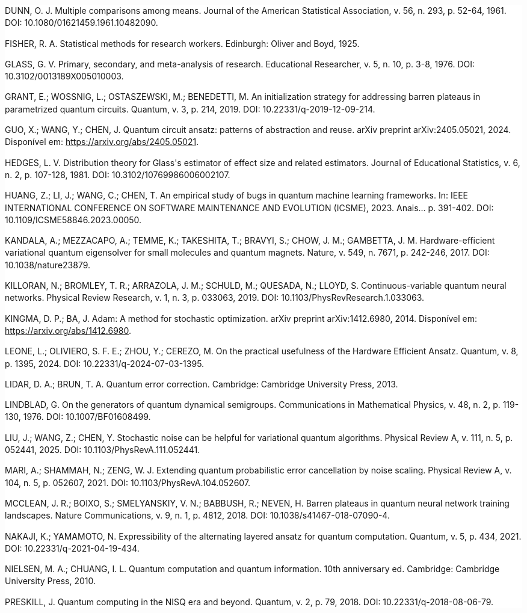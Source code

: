 DUNN, O. J. Multiple comparisons among means. Journal of the American Statistical Association, v. 56, n. 293, p. 52-64, 1961. DOI: 10.1080/01621459.1961.10482090.

FISHER, R. A. Statistical methods for research workers. Edinburgh: Oliver and Boyd, 1925.

GLASS, G. V. Primary, secondary, and meta-analysis of research. Educational Researcher, v. 5, n. 10, p. 3-8, 1976. DOI: 10.3102/0013189X005010003.

GRANT, E.; WOSSNIG, L.; OSTASZEWSKI, M.; BENEDETTI, M. An initialization strategy for addressing barren plateaus in parametrized quantum circuits. Quantum, v. 3, p. 214, 2019. DOI: 10.22331/q-2019-12-09-214.

GUO, X.; WANG, Y.; CHEN, J. Quantum circuit ansatz: patterns of abstraction and reuse. arXiv preprint arXiv:2405.05021, 2024. Disponível em: https://arxiv.org/abs/2405.05021.

HEDGES, L. V. Distribution theory for Glass's estimator of effect size and related estimators. Journal of Educational Statistics, v. 6, n. 2, p. 107-128, 1981. DOI: 10.3102/10769986006002107.

HUANG, Z.; LI, J.; WANG, C.; CHEN, T. An empirical study of bugs in quantum machine learning frameworks. In: IEEE INTERNATIONAL CONFERENCE ON SOFTWARE MAINTENANCE AND EVOLUTION (ICSME), 2023. Anais... p. 391-402. DOI: 10.1109/ICSME58846.2023.00050.

KANDALA, A.; MEZZACAPO, A.; TEMME, K.; TAKESHITA, T.; BRAVYI, S.; CHOW, J. M.; GAMBETTA, J. M. Hardware-efficient variational quantum eigensolver for small molecules and quantum magnets. Nature, v. 549, n. 7671, p. 242-246, 2017. DOI: 10.1038/nature23879.

KILLORAN, N.; BROMLEY, T. R.; ARRAZOLA, J. M.; SCHULD, M.; QUESADA, N.; LLOYD, S. Continuous-variable quantum neural networks. Physical Review Research, v. 1, n. 3, p. 033063, 2019. DOI: 10.1103/PhysRevResearch.1.033063.

KINGMA, D. P.; BA, J. Adam: A method for stochastic optimization. arXiv preprint arXiv:1412.6980, 2014. Disponível em: https://arxiv.org/abs/1412.6980.

LEONE, L.; OLIVIERO, S. F. E.; ZHOU, Y.; CEREZO, M. On the practical usefulness of the Hardware Efficient Ansatz. Quantum, v. 8, p. 1395, 2024. DOI: 10.22331/q-2024-07-03-1395.

LIDAR, D. A.; BRUN, T. A. Quantum error correction. Cambridge: Cambridge University Press, 2013.

LINDBLAD, G. On the generators of quantum dynamical semigroups. Communications in Mathematical Physics, v. 48, n. 2, p. 119-130, 1976. DOI: 10.1007/BF01608499.

LIU, J.; WANG, Z.; CHEN, Y. Stochastic noise can be helpful for variational quantum algorithms. Physical Review A, v. 111, n. 5, p. 052441, 2025. DOI: 10.1103/PhysRevA.111.052441.

MARI, A.; SHAMMAH, N.; ZENG, W. J. Extending quantum probabilistic error cancellation by noise scaling. Physical Review A, v. 104, n. 5, p. 052607, 2021. DOI: 10.1103/PhysRevA.104.052607.

MCCLEAN, J. R.; BOIXO, S.; SMELYANSKIY, V. N.; BABBUSH, R.; NEVEN, H. Barren plateaus in quantum neural network training landscapes. Nature Communications, v. 9, n. 1, p. 4812, 2018. DOI: 10.1038/s41467-018-07090-4.

NAKAJI, K.; YAMAMOTO, N. Expressibility of the alternating layered ansatz for quantum computation. Quantum, v. 5, p. 434, 2021. DOI: 10.22331/q-2021-04-19-434.

NIELSEN, M. A.; CHUANG, I. L. Quantum computation and quantum information. 10th anniversary ed. Cambridge: Cambridge University Press, 2010.

PRESKILL, J. Quantum computing in the NISQ era and beyond. Quantum, v. 2, p. 79, 2018. DOI: 10.22331/q-2018-08-06-79.
